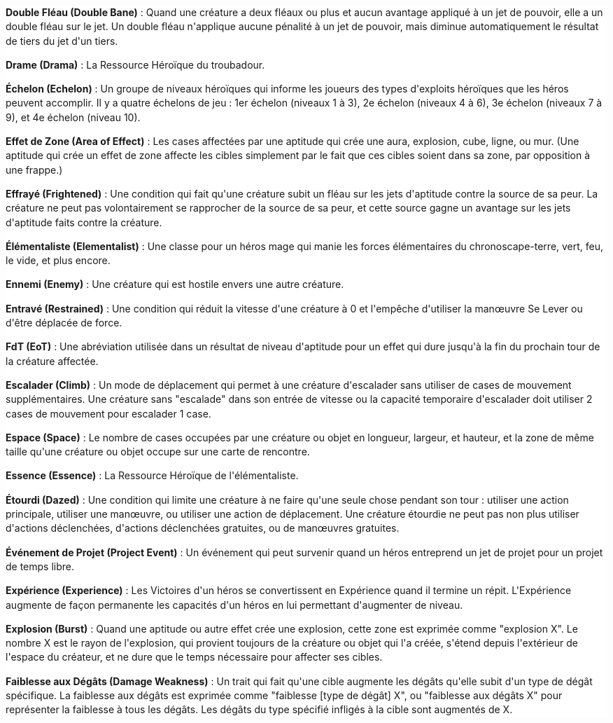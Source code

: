**Double Fléau (Double Bane)** : Quand une créature a deux fléaux ou plus et aucun avantage appliqué à un jet de pouvoir, elle a un double fléau sur le jet. Un double fléau n'applique aucune pénalité à un jet de pouvoir, mais diminue automatiquement le résultat de tiers du jet d'un tiers.

**Drame (Drama)** : La Ressource Héroïque du troubadour.

**Échelon (Echelon)** : Un groupe de niveaux héroïques qui informe les joueurs des types d'exploits héroïques que les héros peuvent accomplir. Il y a quatre échelons de jeu : 1er échelon (niveaux 1 à 3), 2e échelon (niveaux 4 à 6), 3e échelon (niveaux 7 à 9), et 4e échelon (niveau 10).

**Effet de Zone (Area of Effect)** : Les cases affectées par une aptitude qui crée une aura, explosion, cube, ligne, ou mur. (Une aptitude qui crée un effet de zone affecte les cibles simplement par le fait que ces cibles soient dans sa zone, par opposition à une frappe.)

**Effrayé (Frightened)** : Une condition qui fait qu'une créature subit un fléau sur les jets d'aptitude contre la source de sa peur. La créature ne peut pas volontairement se rapprocher de la source de sa peur, et cette source gagne un avantage sur les jets d'aptitude faits contre la créature.

**Élémentaliste (Elementalist)** : Une classe pour un héros mage qui manie les forces élémentaires du chronoscape-terre, vert, feu, le vide, et plus encore.

**Ennemi (Enemy)** : Une créature qui est hostile envers une autre créature.

**Entravé (Restrained)** : Une condition qui réduit la vitesse d'une créature à 0 et l'empêche d'utiliser la manœuvre Se Lever ou d'être déplacée de force.

**FdT (EoT)** : Une abréviation utilisée dans un résultat de niveau d'aptitude pour un effet qui dure jusqu'à la fin du prochain tour de la créature affectée.

**Escalader (Climb)** : Un mode de déplacement qui permet à une créature d'escalader sans utiliser de cases de mouvement supplémentaires. Une créature sans "escalade" dans son entrée de vitesse ou la capacité temporaire d'escalader doit utiliser 2 cases de mouvement pour escalader 1 case.

**Espace (Space)** : Le nombre de cases occupées par une créature ou objet en longueur, largeur, et hauteur, et la zone de même taille qu'une créature ou objet occupe sur une carte de rencontre.

**Essence (Essence)** : La Ressource Héroïque de l'élémentaliste.

**Étourdi (Dazed)** : Une condition qui limite une créature à ne faire qu'une seule chose pendant son tour : utiliser une action principale, utiliser une manœuvre, ou utiliser une action de déplacement. Une créature étourdie ne peut pas non plus utiliser d'actions déclenchées, d'actions déclenchées gratuites, ou de manœuvres gratuites.

**Événement de Projet (Project Event)** : Un événement qui peut survenir quand un héros entreprend un jet de projet pour un projet de temps libre.

**Expérience (Experience)** : Les Victoires d'un héros se convertissent en Expérience quand il termine un répit. L'Expérience augmente de façon permanente les capacités d'un héros en lui permettant d'augmenter de niveau.

**Explosion (Burst)** : Quand une aptitude ou autre effet crée une explosion, cette zone est exprimée comme "explosion X". Le nombre X est le rayon de l'explosion, qui provient toujours de la créature ou objet qui l'a créée, s'étend depuis l'extérieur de l'espace du créateur, et ne dure que le temps nécessaire pour affecter ses cibles.

**Faiblesse aux Dégâts (Damage Weakness)** : Un trait qui fait qu'une cible augmente les dégâts qu'elle subit d'un type de dégât spécifique. La faiblesse aux dégâts est exprimée comme "faiblesse [type de dégât] X", ou "faiblesse aux dégâts X" pour représenter la faiblesse à tous les dégâts. Les dégâts du type spécifié infligés à la cible sont augmentés de X.
